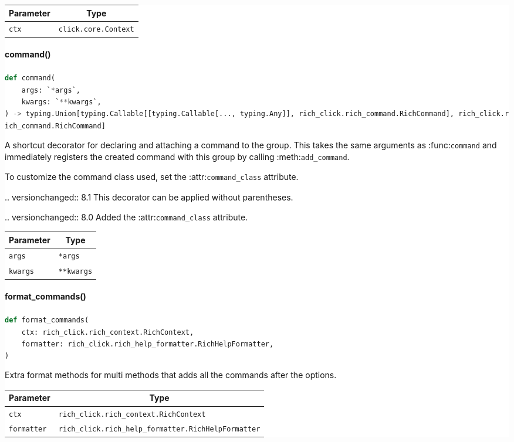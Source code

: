 
| Parameter | Type |
|-|-|
| `ctx` | `click.core.Context` |

#### command()

```python
def command(
    args: `*args`,
    kwargs: `**kwargs`,
) -> typing.Union[typing.Callable[[typing.Callable[..., typing.Any]], rich_click.rich_command.RichCommand], rich_click.rich_command.RichCommand]
```
A shortcut decorator for declaring and attaching a command to
the group. This takes the same arguments as :func:`command` and
immediately registers the created command with this group by
calling :meth:`add_command`.

To customize the command class used, set the
:attr:`command_class` attribute.

.. versionchanged:: 8.1
This decorator can be applied without parentheses.

.. versionchanged:: 8.0
Added the :attr:`command_class` attribute.


| Parameter | Type |
|-|-|
| `args` | ``*args`` |
| `kwargs` | ``**kwargs`` |

#### format_commands()

```python
def format_commands(
    ctx: rich_click.rich_context.RichContext,
    formatter: rich_click.rich_help_formatter.RichHelpFormatter,
)
```
Extra format methods for multi methods that adds all the commands
after the options.


| Parameter | Type |
|-|-|
| `ctx` | `rich_click.rich_context.RichContext` |
| `formatter` | `rich_click.rich_help_formatter.RichHelpFormatter` |
